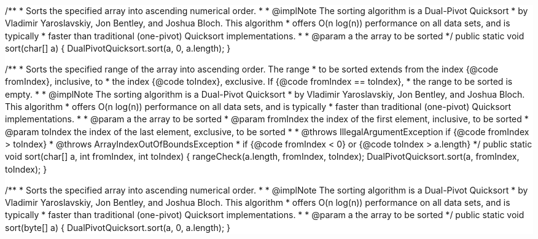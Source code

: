   /**
    * Sorts the specified array into ascending numerical order.
    *
    * @implNote The sorting algorithm is a Dual-Pivot Quicksort
    * by Vladimir Yaroslavskiy, Jon Bentley, and Joshua Bloch. This algorithm
    * offers O(n log(n)) performance on all data sets, and is typically
    * faster than traditional (one-pivot) Quicksort implementations.
    *
    * @param a the array to be sorted
      */
      public static void sort(char[] a) {
      DualPivotQuicksort.sort(a, 0, a.length);
      }

  /**
    * Sorts the specified range of the array into ascending order. The range
    * to be sorted extends from the index {@code fromIndex}, inclusive, to
    * the index {@code toIndex}, exclusive. If {@code fromIndex == toIndex},
    * the range to be sorted is empty.
    *
    * @implNote The sorting algorithm is a Dual-Pivot Quicksort
    * by Vladimir Yaroslavskiy, Jon Bentley, and Joshua Bloch. This algorithm
    * offers O(n log(n)) performance on all data sets, and is typically
    * faster than traditional (one-pivot) Quicksort implementations.
    *
    * @param a the array to be sorted
    * @param fromIndex the index of the first element, inclusive, to be sorted
    * @param toIndex the index of the last element, exclusive, to be sorted
    *
    * @throws IllegalArgumentException if {@code fromIndex > toIndex}
    * @throws ArrayIndexOutOfBoundsException
    *     if {@code fromIndex < 0} or {@code toIndex > a.length}
  */
  public static void sort(char[] a, int fromIndex, int toIndex) {
  rangeCheck(a.length, fromIndex, toIndex);
  DualPivotQuicksort.sort(a, fromIndex, toIndex);
  }

  /**
    * Sorts the specified array into ascending numerical order.
    *
    * @implNote The sorting algorithm is a Dual-Pivot Quicksort
    * by Vladimir Yaroslavskiy, Jon Bentley, and Joshua Bloch. This algorithm
    * offers O(n log(n)) performance on all data sets, and is typically
    * faster than traditional (one-pivot) Quicksort implementations.
    *
    * @param a the array to be sorted
      */
      public static void sort(byte[] a) {
      DualPivotQuicksort.sort(a, 0, a.length);
      }
